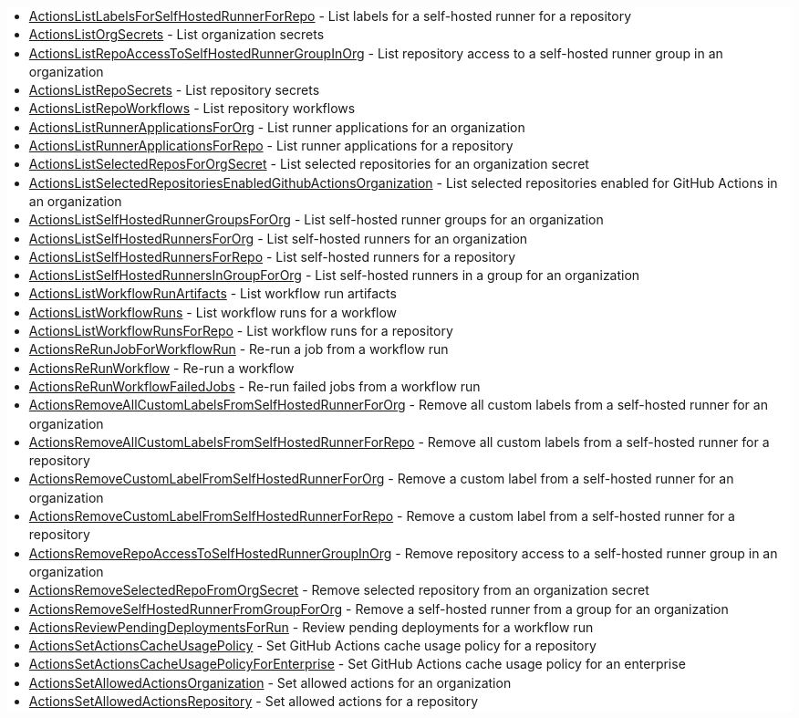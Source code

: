 * [ActionsListLabelsForSelfHostedRunnerForRepo](docs/actions/README.md#actionslistlabelsforselfhostedrunnerforrepo) - List labels for a self-hosted runner for a repository
* [ActionsListOrgSecrets](docs/actions/README.md#actionslistorgsecrets) - List organization secrets
* [ActionsListRepoAccessToSelfHostedRunnerGroupInOrg](docs/actions/README.md#actionslistrepoaccesstoselfhostedrunnergroupinorg) - List repository access to a self-hosted runner group in an organization
* [ActionsListRepoSecrets](docs/actions/README.md#actionslistreposecrets) - List repository secrets
* [ActionsListRepoWorkflows](docs/actions/README.md#actionslistrepoworkflows) - List repository workflows
* [ActionsListRunnerApplicationsForOrg](docs/actions/README.md#actionslistrunnerapplicationsfororg) - List runner applications for an organization
* [ActionsListRunnerApplicationsForRepo](docs/actions/README.md#actionslistrunnerapplicationsforrepo) - List runner applications for a repository
* [ActionsListSelectedReposForOrgSecret](docs/actions/README.md#actionslistselectedreposfororgsecret) - List selected repositories for an organization secret
* [ActionsListSelectedRepositoriesEnabledGithubActionsOrganization](docs/actions/README.md#actionslistselectedrepositoriesenabledgithubactionsorganization) - List selected repositories enabled for GitHub Actions in an organization
* [ActionsListSelfHostedRunnerGroupsForOrg](docs/actions/README.md#actionslistselfhostedrunnergroupsfororg) - List self-hosted runner groups for an organization
* [ActionsListSelfHostedRunnersForOrg](docs/actions/README.md#actionslistselfhostedrunnersfororg) - List self-hosted runners for an organization
* [ActionsListSelfHostedRunnersForRepo](docs/actions/README.md#actionslistselfhostedrunnersforrepo) - List self-hosted runners for a repository
* [ActionsListSelfHostedRunnersInGroupForOrg](docs/actions/README.md#actionslistselfhostedrunnersingroupfororg) - List self-hosted runners in a group for an organization
* [ActionsListWorkflowRunArtifacts](docs/actions/README.md#actionslistworkflowrunartifacts) - List workflow run artifacts
* [ActionsListWorkflowRuns](docs/actions/README.md#actionslistworkflowruns) - List workflow runs for a workflow
* [ActionsListWorkflowRunsForRepo](docs/actions/README.md#actionslistworkflowrunsforrepo) - List workflow runs for a repository
* [ActionsReRunJobForWorkflowRun](docs/actions/README.md#actionsrerunjobforworkflowrun) - Re-run a job from a workflow run
* [ActionsReRunWorkflow](docs/actions/README.md#actionsrerunworkflow) - Re-run a workflow
* [ActionsReRunWorkflowFailedJobs](docs/actions/README.md#actionsrerunworkflowfailedjobs) - Re-run failed jobs from a workflow run
* [ActionsRemoveAllCustomLabelsFromSelfHostedRunnerForOrg](docs/actions/README.md#actionsremoveallcustomlabelsfromselfhostedrunnerfororg) - Remove all custom labels from a self-hosted runner for an organization
* [ActionsRemoveAllCustomLabelsFromSelfHostedRunnerForRepo](docs/actions/README.md#actionsremoveallcustomlabelsfromselfhostedrunnerforrepo) - Remove all custom labels from a self-hosted runner for a repository
* [ActionsRemoveCustomLabelFromSelfHostedRunnerForOrg](docs/actions/README.md#actionsremovecustomlabelfromselfhostedrunnerfororg) - Remove a custom label from a self-hosted runner for an organization
* [ActionsRemoveCustomLabelFromSelfHostedRunnerForRepo](docs/actions/README.md#actionsremovecustomlabelfromselfhostedrunnerforrepo) - Remove a custom label from a self-hosted runner for a repository
* [ActionsRemoveRepoAccessToSelfHostedRunnerGroupInOrg](docs/actions/README.md#actionsremoverepoaccesstoselfhostedrunnergroupinorg) - Remove repository access to a self-hosted runner group in an organization
* [ActionsRemoveSelectedRepoFromOrgSecret](docs/actions/README.md#actionsremoveselectedrepofromorgsecret) - Remove selected repository from an organization secret
* [ActionsRemoveSelfHostedRunnerFromGroupForOrg](docs/actions/README.md#actionsremoveselfhostedrunnerfromgroupfororg) - Remove a self-hosted runner from a group for an organization
* [ActionsReviewPendingDeploymentsForRun](docs/actions/README.md#actionsreviewpendingdeploymentsforrun) - Review pending deployments for a workflow run
* [ActionsSetActionsCacheUsagePolicy](docs/actions/README.md#actionssetactionscacheusagepolicy) - Set GitHub Actions cache usage policy for a repository
* [ActionsSetActionsCacheUsagePolicyForEnterprise](docs/actions/README.md#actionssetactionscacheusagepolicyforenterprise) - Set GitHub Actions cache usage policy for an enterprise
* [ActionsSetAllowedActionsOrganization](docs/actions/README.md#actionssetallowedactionsorganization) - Set allowed actions for an organization
* [ActionsSetAllowedActionsRepository](docs/actions/README.md#actionssetallowedactionsrepository) - Set allowed actions for a repository